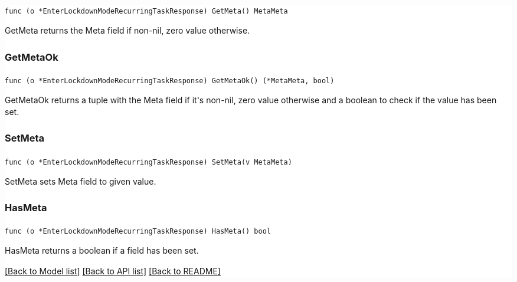 `func (o *EnterLockdownModeRecurringTaskResponse) GetMeta() MetaMeta`

GetMeta returns the Meta field if non-nil, zero value otherwise.

### GetMetaOk

`func (o *EnterLockdownModeRecurringTaskResponse) GetMetaOk() (*MetaMeta, bool)`

GetMetaOk returns a tuple with the Meta field if it's non-nil, zero value otherwise
and a boolean to check if the value has been set.

### SetMeta

`func (o *EnterLockdownModeRecurringTaskResponse) SetMeta(v MetaMeta)`

SetMeta sets Meta field to given value.

### HasMeta

`func (o *EnterLockdownModeRecurringTaskResponse) HasMeta() bool`

HasMeta returns a boolean if a field has been set.


[[Back to Model list]](../README.md#documentation-for-models) [[Back to API list]](../README.md#documentation-for-api-endpoints) [[Back to README]](../README.md)



